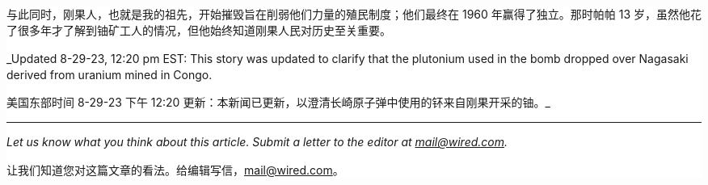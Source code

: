 与此同时，刚果人，也就是我的祖先，开始摧毁旨在削弱他们力量的殖民制度；他们最终在 1960 年赢得了独立。那时帕帕 13 岁，虽然他花了很多年才了解到铀矿工人的情况，但他始终知道刚果人民对历史至关重要。

_Updated 8-29-23, 12:20 pm EST: This story was updated to clarify that the plutonium used in the bomb dropped over Nagasaki derived from uranium mined in Congo.  

美国东部时间 8-29-23 下午 12:20 更新：本新闻已更新，以澄清长崎原子弹中使用的钚来自刚果开采的铀。_

___

_Let us know what you think about this article. Submit a letter to the editor at_ [_mail@wired.com_](mailto:mail@wired.com)_._  

让我们知道您对这篇文章的看法。给编辑写信，mail@wired.com。
